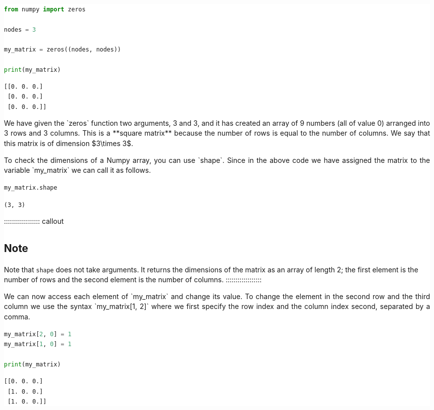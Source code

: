 
```python
from numpy import zeros

nodes = 3

my_matrix = zeros((nodes, nodes))

print(my_matrix)
```

```{.output}
[[0. 0. 0.]
 [0. 0. 0.]
 [0. 0. 0.]]
```
<p style='text-align: justify;'>
We have given the `zeros` function two arguments, 3 and 3, and it has created an array of 9 numbers (all of value 0) arranged into 3 rows and 3 columns. This is a **square matrix** because the number of rows is equal to the number of columns. We say that this matrix is of dimension $3\times 3$. 
</p>
<p style='text-align: justify;'>
To check the dimensions of a Numpy array, you can use `shape`. Since in the above code we have assigned the matrix to the variable `my_matrix` we can call it as follows.
</p>


```python
my_matrix.shape
```

```{.output}
(3, 3)
```

:::::::::::::::::: callout
## Note 
Note that `shape` does not take arguments. It returns the dimensions of the matrix as an array of length 2; the first element is the number of rows and the second element is the number of columns.
:::::::::::::::::: 

<p style='text-align: justify;'>
We can now access each element of `my_matrix` and change its value. To change the element in the second row and the third column we use the syntax `my_matrix[1, 2]` where we first specify the row index and the column index second, separated by a comma. 
</p>


```python
my_matrix[2, 0] = 1
my_matrix[1, 0] = 1

print(my_matrix)
```

```{.output}
[[0. 0. 0.]
 [1. 0. 0.]
 [1. 0. 0.]]
```


[r-markdown]: https://rmarkdown.rstudio.com/